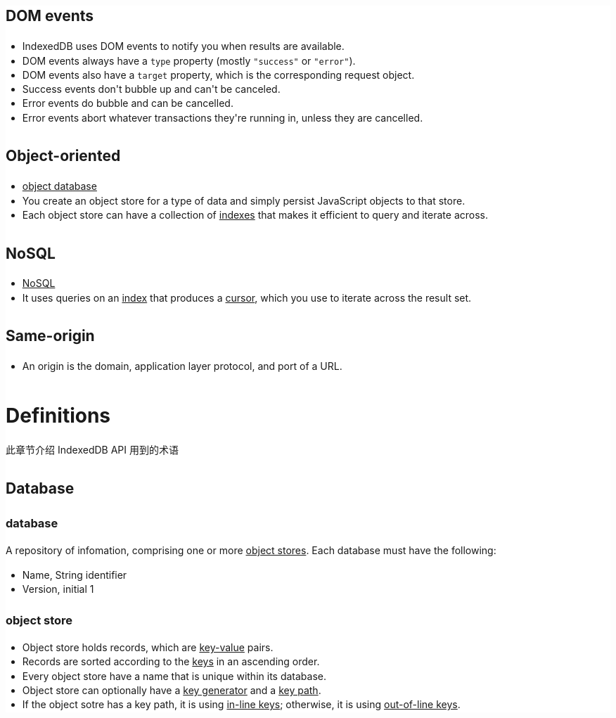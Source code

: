 ## DOM events

- IndexedDB uses DOM events to notify you when results are available.
- DOM events always have a `type` property (mostly `"success"` or `"error"`).
- DOM events also have a `target` property, which is the corresponding request object.
- Success events don't bubble up and can't be canceled.
- Error events do bubble and can be cancelled.
- Error events abort whatever transactions they're running in, unless they are cancelled.

## Object-oriented

- [object database](https://en.wikipedia.org/wiki/Object_database)
- You create an object store for a type of data and simply persist JavaScript objects to that store.
- Each object store can have a collection of [indexes](#index) that makes it efficient to query and iterate across.

## NoSQL

- [NoSQL](https://en.wikipedia.org/wiki/NoSQL)
- It uses queries on an [index](#index) that produces a [cursor](#cursor), which you use to iterate across the result set.

## Same-origin

- An origin is the domain, application layer protocol, and port of a URL.

# Definitions

此章节介绍 IndexedDB API 用到的术语

## Database

### database

A repository of infomation, comprising one or more [object stores](#objectstore). Each database must have the following:
- Name, String identifier
- Version, initial 1

### object store

- Object store holds records, which are [key-value](#keyandvalue) pairs.
- Records are sorted according to the [keys](#key) in an ascending order.
- Every object store have a name that is unique within its database.
- Object store can optionally have a [key generator](#keygenerator) and a [key path](#keypath).
- If the object sotre has a key path, it is using [in-line keys](#in-linekey); otherwise, it is using [out-of-line keys](#out-of-linekey).
